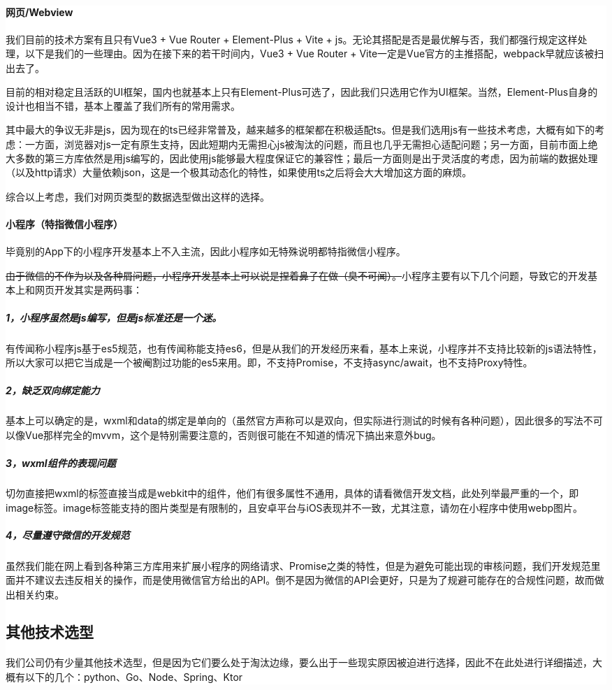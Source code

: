 #### 网页/Webview

我们目前的技术方案有且只有Vue3 + Vue Router + Element-Plus + Vite + js。无论其搭配是否是最优解与否，我们都强行规定这样处理，以下是我们的一些理由。因为在接下来的若干时间内，Vue3 + Vue Router + Vite一定是Vue官方的主推搭配，webpack早就应该被扫出去了。

目前的相对稳定且活跃的UI框架，国内也就基本上只有Element-Plus可选了，因此我们只选用它作为UI框架。当然，Element-Plus自身的设计也相当不错，基本上覆盖了我们所有的常用需求。

其中最大的争议无非是js，因为现在的ts已经非常普及，越来越多的框架都在积极适配ts。但是我们选用js有一些技术考虑，大概有如下的考虑：一方面，浏览器对js一定有原生支持，因此短期内无需担心js被淘汰的问题，而且也几乎无需担心适配问题；另一方面，目前市面上绝大多数的第三方库依然是用js编写的，因此使用js能够最大程度保证它的兼容性；最后一方面则是出于灵活度的考虑，因为前端的数据处理（以及http请求）大量依赖json，这是一个极其动态化的特性，如果使用ts之后将会大大增加这方面的麻烦。

综合以上考虑，我们对网页类型的数据选型做出这样的选择。

#### 小程序（特指微信小程序）

毕竟别的App下的小程序开发基本上不入主流，因此小程序如无特殊说明都特指微信小程序。

~~由于微信的不作为以及各种屑问题，小程序开发基本上可以说是捏着鼻子在做（臭不可闻）。~~小程序主要有以下几个问题，导致它的开发基本上和网页开发其实是两码事：

##### 1，小程序虽然是js编写，但是js标准还是一个迷。

有传闻称小程序js基于es5规范，也有传闻称能支持es6，但是从我们的开发经历来看，基本上来说，小程序并不支持比较新的js语法特性，所以大家可以把它当成是一个被阉割过功能的es5来用。即，不支持Promise，不支持async/await，也不支持Proxy特性。

##### 2，缺乏双向绑定能力

基本上可以确定的是，wxml和data的绑定是单向的（虽然官方声称可以是双向，但实际进行测试的时候有各种问题），因此很多的写法不可以像Vue那样完全的mvvm，这个是特别需要注意的，否则很可能在不知道的情况下搞出来意外bug。

##### 3，wxml组件的表现问题

切勿直接把wxml的标签直接当成是webkit中的组件，他们有很多属性不通用，具体的请看微信开发文档，此处列举最严重的一个，即image标签。image标签能支持的图片类型是有限制的，且安卓平台与iOS表现并不一致，尤其注意，请勿在小程序中使用webp图片。

##### 4，尽量遵守微信的开发规范

虽然我们能在网上看到各种第三方库用来扩展小程序的网络请求、Promise之类的特性，但是为避免可能出现的审核问题，我们开发规范里面并不建议去违反相关的操作，而是使用微信官方给出的API。倒不是因为微信的API会更好，只是为了规避可能存在的合规性问题，故而做出相关约束。

## 其他技术选型

我们公司仍有少量其他技术选型，但是因为它们要么处于淘汰边缘，要么出于一些现实原因被迫进行选择，因此不在此处进行详细描述，大概有以下的几个：python、Go、Node、Spring、Ktor
